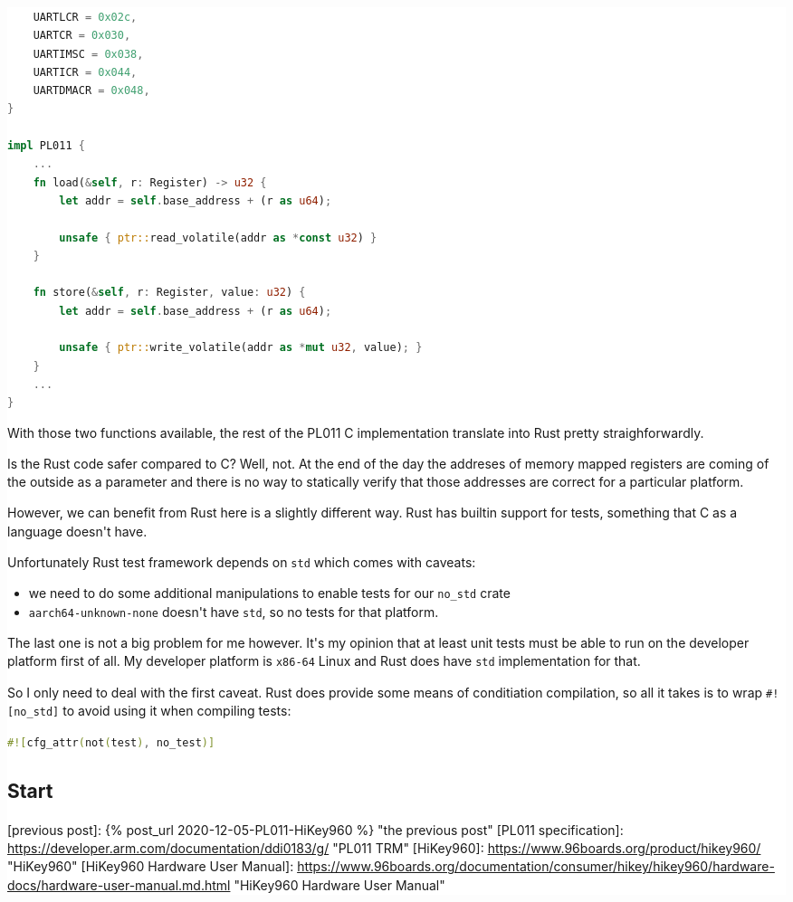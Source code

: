 ```rust
    UARTLCR = 0x02c,
    UARTCR = 0x030,
    UARTIMSC = 0x038,
    UARTICR = 0x044,
    UARTDMACR = 0x048,
}

impl PL011 {
    ...
    fn load(&self, r: Register) -> u32 {
        let addr = self.base_address + (r as u64);

        unsafe { ptr::read_volatile(addr as *const u32) }
    }

    fn store(&self, r: Register, value: u32) {
        let addr = self.base_address + (r as u64);

        unsafe { ptr::write_volatile(addr as *mut u32, value); }
    }
    ...
}
```

With those two functions available, the rest of the PL011 C implementation
translate into Rust pretty straighforwardly.

Is the Rust code safer compared to C? Well, not. At the end of the day the
addreses of memory mapped registers are coming of the outside as a parameter
and there is no way to statically verify that those addresses are correct for
a particular platform.

However, we can benefit from Rust here is a slightly different way. Rust has
builtin support for tests, something that C as a language doesn't have.

Unfortunately Rust test framework depends on `std` which comes with caveats:

* we need to do some additional manipulations to enable tests for our `no_std`
  crate
* `aarch64-unknown-none` doesn't have `std`, so no tests for that platform.

The last one is not a big problem for me however. It's my opinion that at
least unit tests must be able to run on the developer platform first of all.
My developer platform is `x86-64` Linux and Rust does have `std` implementation
for that.

So I only need to deal with the first caveat. Rust does provide some means
of conditiation compilation, so all it takes is to wrap `#![no_std]` to avoid
using it when compiling tests:

```rust
#![cfg_attr(not(test), no_test)]
```

## Start


[previous post]: {% post_url 2020-12-05-PL011-HiKey960 %} "the previous post"
[PL011 specification]: https://developer.arm.com/documentation/ddi0183/g/ "PL011 TRM"
[HiKey960]: https://www.96boards.org/product/hikey960/ "HiKey960"
[HiKey960 Hardware User Manual]: https://www.96boards.org/documentation/consumer/hikey/hikey960/hardware-docs/hardware-user-manual.md.html "HiKey960 Hardware User Manual"